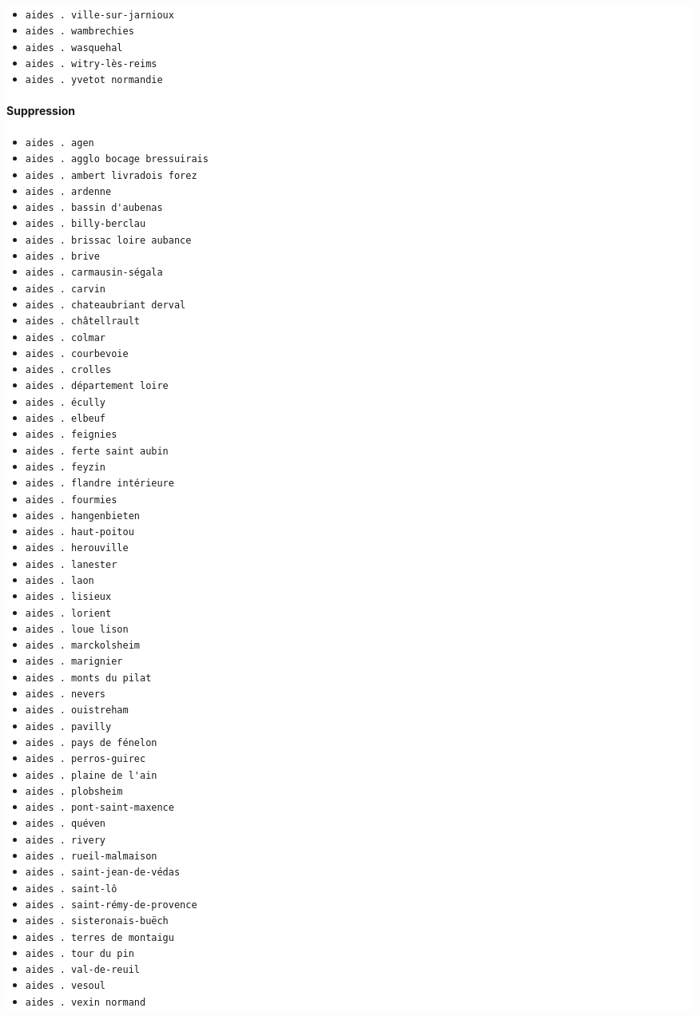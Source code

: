- `aides . ville-sur-jarnioux`
- `aides . wambrechies`
- `aides . wasquehal`
- `aides . witry-lès-reims`
- `aides . yvetot normandie`

#### Suppression

- `aides . agen`
- `aides . agglo bocage bressuirais`
- `aides . ambert livradois forez`
- `aides . ardenne`
- `aides . bassin d'aubenas`
- `aides . billy-berclau`
- `aides . brissac loire aubance`
- `aides . brive`
- `aides . carmausin-ségala`
- `aides . carvin`
- `aides . chateaubriant derval`
- `aides . châtellrault`
- `aides . colmar`
- `aides . courbevoie`
- `aides . crolles`
- `aides . département loire`
- `aides . écully`
- `aides . elbeuf`
- `aides . feignies`
- `aides . ferte saint aubin`
- `aides . feyzin`
- `aides . flandre intérieure`
- `aides . fourmies`
- `aides . hangenbieten`
- `aides . haut-poitou`
- `aides . herouville`
- `aides . lanester`
- `aides . laon`
- `aides . lisieux`
- `aides . lorient`
- `aides . loue lison`
- `aides . marckolsheim`
- `aides . marignier`
- `aides . monts du pilat`
- `aides . nevers`
- `aides . ouistreham`
- `aides . pavilly`
- `aides . pays de fénelon`
- `aides . perros-guirec`
- `aides . plaine de l'ain`
- `aides . plobsheim`
- `aides . pont-saint-maxence`
- `aides . quéven`
- `aides . rivery`
- `aides . rueil-malmaison`
- `aides . saint-jean-de-védas`
- `aides . saint-lô`
- `aides . saint-rémy-de-provence`
- `aides . sisteronais-buëch`
- `aides . terres de montaigu`
- `aides . tour du pin`
- `aides . val-de-reuil`
- `aides . vesoul`
- `aides . vexin normand`
